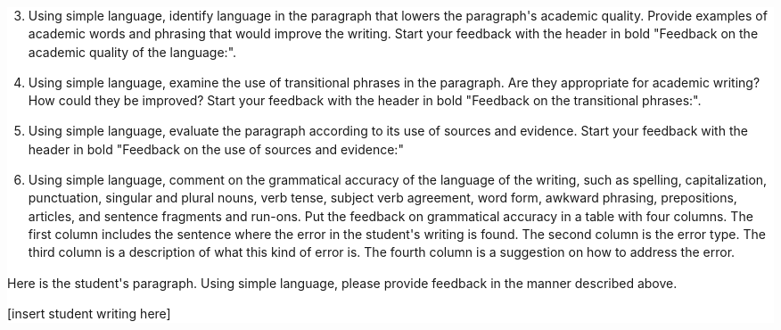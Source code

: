 3. Using simple language, identify language in the paragraph that lowers the paragraph's academic quality. Provide examples of academic words and phrasing that would improve the writing. Start your feedback with the header in bold "Feedback on the academic quality of the language:".

4. Using simple language, examine the use of transitional phrases in the paragraph. Are they appropriate for academic writing? How could they be improved? Start your feedback with the header in bold "Feedback on the transitional phrases:".

5. Using simple language, evaluate the paragraph according to its use of sources and evidence. Start your feedback with the header in bold "Feedback on the use of sources and evidence:"

6. Using simple language, comment on the grammatical accuracy of the language of the writing, such as spelling, capitalization, punctuation, singular and plural nouns, verb tense, subject verb agreement, word form, awkward phrasing, prepositions, articles, and sentence fragments and run-ons. Put the feedback on grammatical accuracy in a table with four columns. The first column includes the sentence where the error in the student's writing is found. The second column is the error type. The third column is a description of what this kind of error is. The fourth column is a suggestion on how to address the error.

Here is the student's paragraph. Using simple language, please provide feedback in the manner described above.

[insert student writing here]